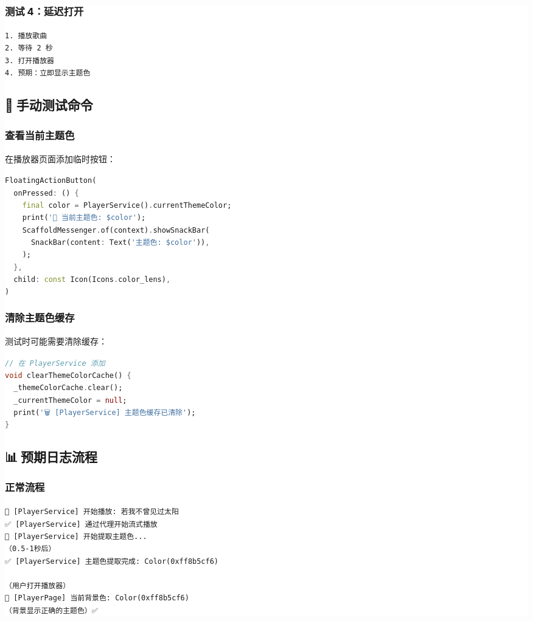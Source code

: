 ### 测试 4：延迟打开
```
1. 播放歌曲
2. 等待 2 秒
3. 打开播放器
4. 预期：立即显示主题色
```

## 🔧 手动测试命令

### 查看当前主题色
在播放器页面添加临时按钮：

```dart
FloatingActionButton(
  onPressed: () {
    final color = PlayerService().currentThemeColor;
    print('🎨 当前主题色: $color');
    ScaffoldMessenger.of(context).showSnackBar(
      SnackBar(content: Text('主题色: $color')),
    );
  },
  child: const Icon(Icons.color_lens),
)
```

### 清除主题色缓存
测试时可能需要清除缓存：

```dart
// 在 PlayerService 添加
void clearThemeColorCache() {
  _themeColorCache.clear();
  _currentThemeColor = null;
  print('🗑️ [PlayerService] 主题色缓存已清除');
}
```

## 📊 预期日志流程

### 正常流程
```
🎵 [PlayerService] 开始播放: 若我不曾见过太阳
✅ [PlayerService] 通过代理开始流式播放
🎨 [PlayerService] 开始提取主题色...
（0.5-1秒后）
✅ [PlayerService] 主题色提取完成: Color(0xff8b5cf6)

（用户打开播放器）
🎨 [PlayerPage] 当前背景色: Color(0xff8b5cf6)
（背景显示正确的主题色）✅
```
